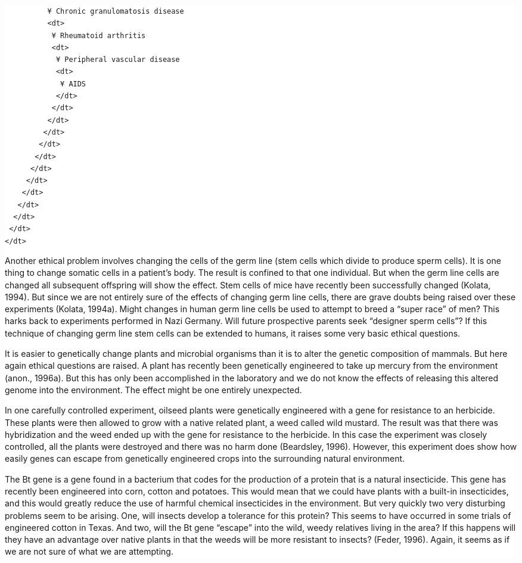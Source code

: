               ¥ Chronic granulomatosis disease
              <dt>
               ¥ Rheumatoid arthritis
               <dt>
                ¥ Peripheral vascular disease
                <dt>
                 ¥ AIDS
                </dt>
               </dt>
              </dt>
             </dt>
            </dt>
           </dt>
          </dt>
         </dt>
        </dt>
       </dt>
      </dt>
     </dt>
    </dt>
   </dt>
  </dl>
 </blockquote>
 Another ethical problem involves changing the cells of the germ line (stem cells which divide to produce sperm cells). It is one thing to change somatic cells in a patient’s body. The result is confined to that one individual. But when the germ line cells are changed all subsequent offspring will show the effect. Stem cells of mice have recently been successfully changed (Kolata, 1994). But since we are not entirely sure of the effects of changing germ line cells, there are grave doubts being raised over these experiments (Kolata, 1994a). Might changes in human germ line cells be used to attempt to breed a “super race” of men? This harks back to experiments performed in Nazi Germany. Will future prospective parents seek “designer sperm cells”? If this technique of changing germ line stem cells can be extended to humans, it raises some very basic ethical questions.
 <p>
  It is easier to genetically change plants and microbial organisms than it is to alter the genetic composition of mammals. But here again ethical questions are raised. A plant has recently been genetically engineered to take up mercury from the environment (anon., 1996a). But this has only been accomplished in the laboratory and we do not know the effects of releasing this altered genome into the environment. The effect might be one entirely unexpected.
 </p>
 <p>
  In one carefully controlled experiment, oilseed plants were genetically engineered with a gene for resistance to an herbicide. These plants were then allowed to grow with a native related plant, a weed called wild mustard. The result was that there was hybridization and the weed ended up with the gene for resistance to the herbicide. In this case the experiment was closely controlled, all the plants were destroyed and there was no harm done (Beardsley, 1996). However, this experiment does show how easily genes can escape from genetically engineered crops into the surrounding natural environment.
 </p>
 <p>
  The Bt gene is a gene found in a bacterium that codes for the production of a protein that is a natural insecticide. This gene has recently been engineered into corn, cotton and potatoes. This would mean that we could have plants with a built-in insecticides, and this would greatly reduce the use of harmful chemical insecticides in the environment. But very quickly two very disturbing problems seem to be arising. One, will insects develop a tolerance for this protein? This seems to have occurred in some trials of engineered cotton in Texas. And two, will the Bt gene “escape” into the wild, weedy relatives living in the area? If this happens will they have an advantage over native plants in that the weeds will be more resistant to insects? (Feder, 1996). Again, it seems as if we are not sure of what we are attempting.
 </p>
 <p>
